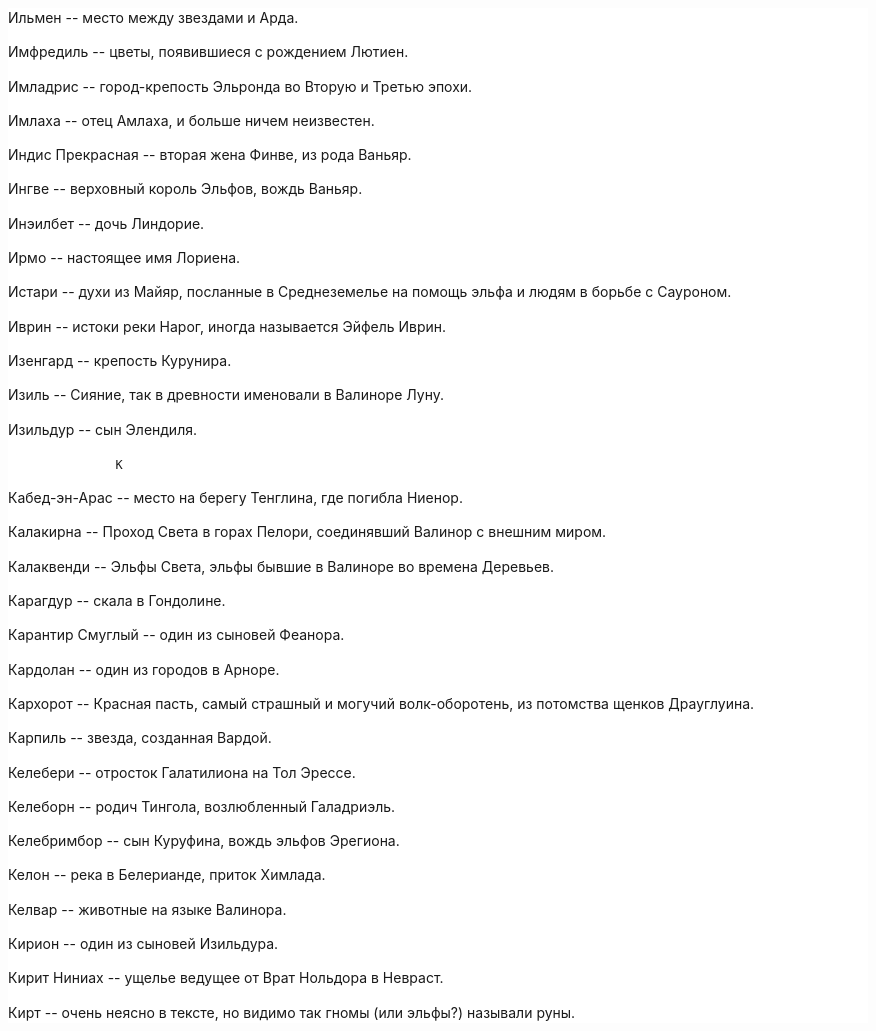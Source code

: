 Ильмен -- место между звездами и Арда.

Имфредиль -- цветы, появившиеся с рождением Лютиен.

Имладрис -- город-крепость Эльронда во Вторую и Третью эпохи.

Имлаха -- отец Амлаха, и больше ничем неизвестен.

Индис Прекрасная -- вторая жена Финве, из рода Ваньяр.

Ингве -- верховный король Эльфов, вождь Ваньяр.

Инэилбет -- дочь Линдорие.

Ирмо -- настоящее имя Лориена.

Истари --  духи  из  Майяр, посланные в Среднеземелье на помощь
эльфа и людям в борьбе с Сауроном.

Иврин -- истоки реки Нарог, иногда называется Эйфель Иврин.

Изенгард -- крепость Курунира.

Изиль -- Сияние, так в древности именовали в Валиноре Луну.

Изильдур -- сын Элендиля.

                   К

Кабед-эн-Арас -- место на берегу Тенглина, где погибла Ниенор.

Калакирна -- Проход Света в горах Пелори, соединявший Валинор с
внешним миром.

Калаквенди -- Эльфы Света, эльфы бывшие в Валиноре  во  времена
Деревьев.

Карагдур -- скала в Гондолине.

Карантир Смуглый -- один из сыновей Феанора.

Кардолан -- один из городов в Арноре.

Кархорот --   Красная   пасть,   самый   страшный   и   могучий
волк-оборотень, из потомства щенков Драуглуина.

Карпиль -- звезда, созданная Вардой.

Келебери -- отросток Галатилиона на Тол Эрессе.

Келеборн -- родич Тингола, возлюбленный Галадриэль.

Келебримбор -- сын Куруфина, вождь эльфов Эрегиона.

Келон -- река в Белерианде, приток Химлада.

Келвар -- животные на языке Валинора.

Кирион -- один из сыновей Изильдура.

Кирит Ниниах -- ущелье ведущее от Врат Нольдора в Невраст.

Кирт -- очень неясно в тексте, но видимо так гномы (или эльфы?)
называли руны.
